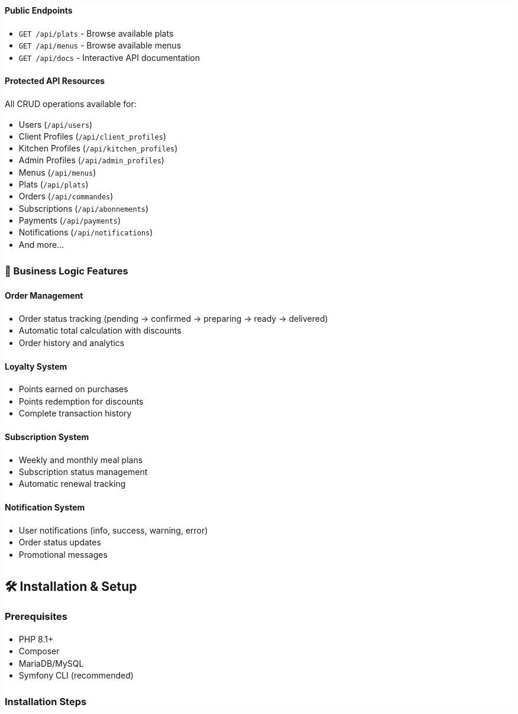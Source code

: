 #### Public Endpoints
- `GET /api/plats` - Browse available plats
- `GET /api/menus` - Browse available menus
- `GET /api/docs` - Interactive API documentation

#### Protected API Resources
All CRUD operations available for:
- Users (`/api/users`)
- Client Profiles (`/api/client_profiles`)
- Kitchen Profiles (`/api/kitchen_profiles`)
- Admin Profiles (`/api/admin_profiles`)
- Menus (`/api/menus`)
- Plats (`/api/plats`)
- Orders (`/api/commandes`)
- Subscriptions (`/api/abonnements`)
- Payments (`/api/payments`)
- Notifications (`/api/notifications`)
- And more...

### 🎯 Business Logic Features

#### Order Management
- Order status tracking (pending → confirmed → preparing → ready → delivered)
- Automatic total calculation with discounts
- Order history and analytics

#### Loyalty System
- Points earned on purchases
- Points redemption for discounts
- Complete transaction history

#### Subscription System
- Weekly and monthly meal plans
- Subscription status management
- Automatic renewal tracking

#### Notification System
- User notifications (info, success, warning, error)
- Order status updates
- Promotional messages

## 🛠️ Installation & Setup

### Prerequisites
- PHP 8.1+
- Composer
- MariaDB/MySQL
- Symfony CLI (recommended)

### Installation Steps
